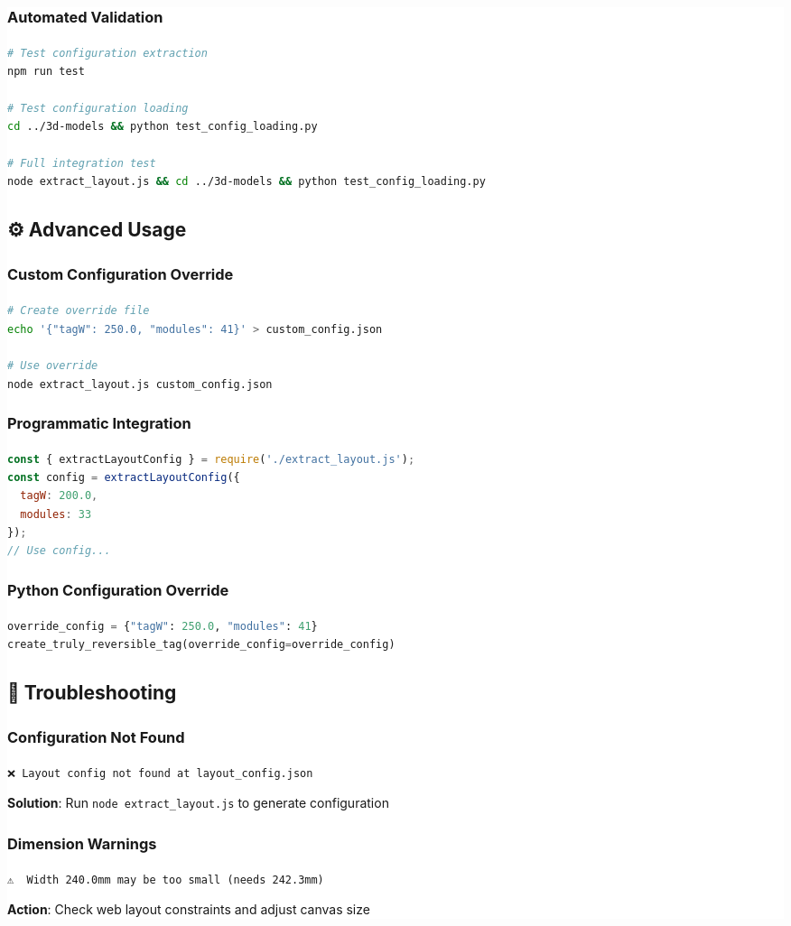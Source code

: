### Automated Validation
```bash
# Test configuration extraction
npm run test

# Test configuration loading
cd ../3d-models && python test_config_loading.py

# Full integration test
node extract_layout.js && cd ../3d-models && python test_config_loading.py
```

## ⚙️ Advanced Usage

### Custom Configuration Override
```bash
# Create override file
echo '{"tagW": 250.0, "modules": 41}' > custom_config.json

# Use override
node extract_layout.js custom_config.json
```

### Programmatic Integration
```javascript
const { extractLayoutConfig } = require('./extract_layout.js');
const config = extractLayoutConfig({
  tagW: 200.0,
  modules: 33
});
// Use config...
```

### Python Configuration Override
```python
override_config = {"tagW": 250.0, "modules": 41}
create_truly_reversible_tag(override_config=override_config)
```

## 🐛 Troubleshooting

### Configuration Not Found
```
❌ Layout config not found at layout_config.json
```
**Solution**: Run `node extract_layout.js` to generate configuration

### Dimension Warnings
```
⚠️  Width 240.0mm may be too small (needs 242.3mm)
```
**Action**: Check web layout constraints and adjust canvas size
